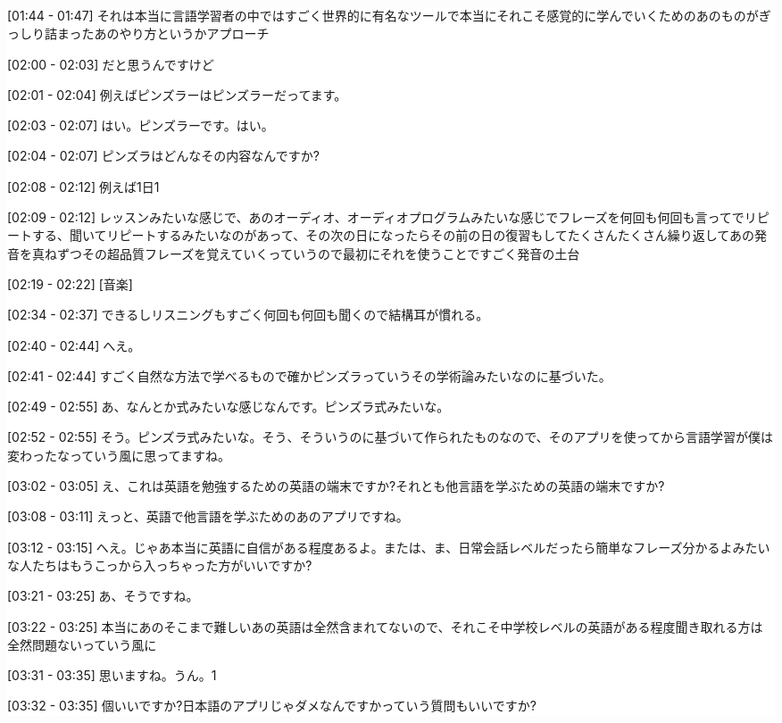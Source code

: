 [01:44 - 01:47]
それは本当に言語学習者の中ではすごく世界的に有名なツールで本当にそれこそ感覚的に学んでいくためのあのものがぎっしり詰まったあのやり方というかアプローチ

[02:00 - 02:03]
だと思うんですけど

[02:01 - 02:04]
例えばピンズラーはピンズラーだってます。

[02:03 - 02:07]
はい。ピンズラーです。はい。

[02:04 - 02:07]
ピンズラはどんなその内容なんですか?

[02:08 - 02:12]
例えば1日1

[02:09 - 02:12]
レッスンみたいな感じで、あのオーディオ、オーディオプログラムみたいな感じでフレーズを何回も何回も言ってでリピートする、聞いてリピートするみたいなのがあって、その次の日になったらその前の日の復習もしてたくさんたくさん繰り返してあの発音を真ねずつその超品質フレーズを覚えていくっていうので最初にそれを使うことですごく発音の土台

[02:19 - 02:22]
[音楽]

[02:34 - 02:37]
できるしリスニングもすごく何回も何回も聞くので結構耳が慣れる。

[02:40 - 02:44]
へえ。

[02:41 - 02:44]
すごく自然な方法で学べるもので確かピンズラっていうその学術論みたいなのに基づいた。

[02:49 - 02:55]
あ、なんとか式みたいな感じなんです。ピンズラ式みたいな。

[02:52 - 02:55]
そう。ピンズラ式みたいな。そう、そういうのに基づいて作られたものなので、そのアプリを使ってから言語学習が僕は変わったなっていう風に思ってますね。

[03:02 - 03:05]
え、これは英語を勉強するための英語の端末ですか?それとも他言語を学ぶための英語の端末ですか?

[03:08 - 03:11]
えっと、英語で他言語を学ぶためのあのアプリですね。

[03:12 - 03:15]
へえ。じゃあ本当に英語に自信がある程度あるよ。または、ま、日常会話レベルだったら簡単なフレーズ分かるよみたいな人たちはもうこっから入っちゃった方がいいですか?

[03:21 - 03:25]
あ、そうですね。

[03:22 - 03:25]
本当にあのそこまで難しいあの英語は全然含まれてないので、それこそ中学校レベルの英語がある程度聞き取れる方は全然問題ないっていう風に

[03:31 - 03:35]
思いますね。うん。1

[03:32 - 03:35]
個いいですか?日本語のアプリじゃダメなんですかっていう質問もいいですか?
